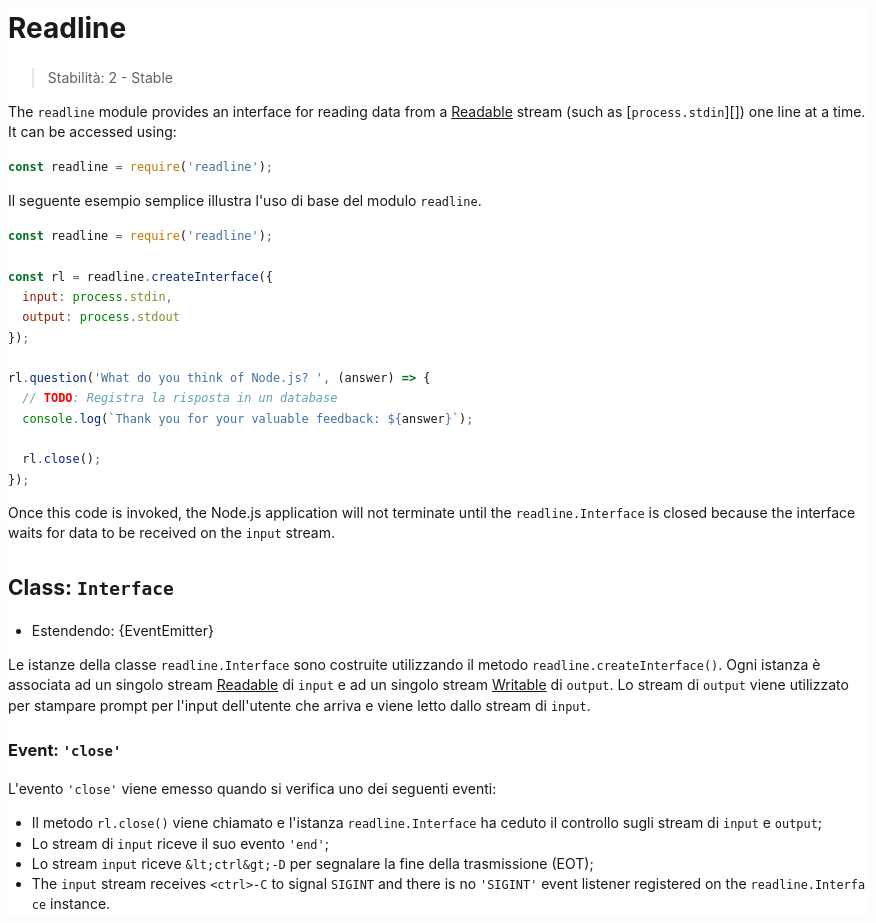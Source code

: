 # Readline



> Stabilità: 2 - Stable

The `readline` module provides an interface for reading data from a [Readable](stream.html#stream_readable_streams) stream (such as [`process.stdin`][]) one line at a time. It can be accessed using:

```js
const readline = require('readline');
```

Il seguente esempio semplice illustra l'uso di base del modulo `readline`.

```js
const readline = require('readline');

const rl = readline.createInterface({
  input: process.stdin,
  output: process.stdout
});

rl.question('What do you think of Node.js? ', (answer) => {
  // TODO: Registra la risposta in un database
  console.log(`Thank you for your valuable feedback: ${answer}`);

  rl.close();
});
```

Once this code is invoked, the Node.js application will not terminate until the `readline.Interface` is closed because the interface waits for data to be received on the `input` stream.

## Class: `Interface`


* Estendendo: {EventEmitter}

Le istanze della classe `readline.Interface` sono costruite utilizzando il metodo `readline.createInterface()`. Ogni istanza è associata ad un singolo stream [Readable](stream.html#stream_readable_streams) di `input` e ad un singolo stream [Writable](stream.html#stream_writable_streams) di `output`. Lo stream di `output` viene utilizzato per stampare prompt per l'input dell'utente che arriva e viene letto dallo stream di `input`.

### Event: `'close'`


L'evento `'close'` viene emesso quando si verifica uno dei seguenti eventi:

* Il metodo `rl.close()` viene chiamato e l'istanza `readline.Interface` ha ceduto il controllo sugli stream di `input` e `output`;
* Lo stream di `input` riceve il suo evento `'end'`;
* Lo stream `input` riceve `&lt;ctrl&gt;-D` per segnalare la fine della trasmissione (EOT);
* The `input` stream receives `<ctrl>-C` to signal `SIGINT` and there is no `'SIGINT'` event listener registered on the `readline.Interface` instance.
